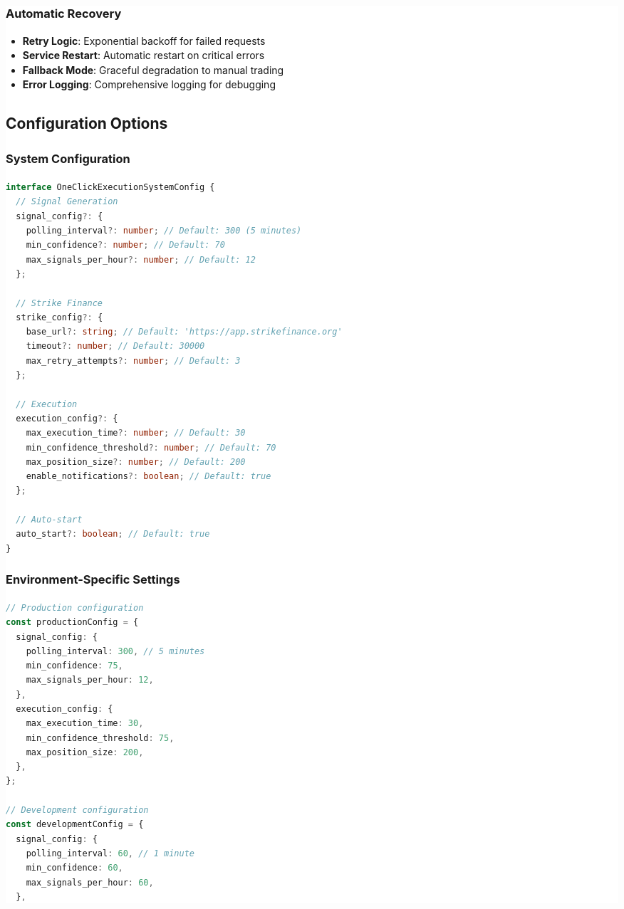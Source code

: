 ### Automatic Recovery

- **Retry Logic**: Exponential backoff for failed requests
- **Service Restart**: Automatic restart on critical errors
- **Fallback Mode**: Graceful degradation to manual trading
- **Error Logging**: Comprehensive logging for debugging

## Configuration Options

### System Configuration

```typescript
interface OneClickExecutionSystemConfig {
  // Signal Generation
  signal_config?: {
    polling_interval?: number; // Default: 300 (5 minutes)
    min_confidence?: number; // Default: 70
    max_signals_per_hour?: number; // Default: 12
  };
  
  // Strike Finance
  strike_config?: {
    base_url?: string; // Default: 'https://app.strikefinance.org'
    timeout?: number; // Default: 30000
    max_retry_attempts?: number; // Default: 3
  };
  
  // Execution
  execution_config?: {
    max_execution_time?: number; // Default: 30
    min_confidence_threshold?: number; // Default: 70
    max_position_size?: number; // Default: 200
    enable_notifications?: boolean; // Default: true
  };
  
  // Auto-start
  auto_start?: boolean; // Default: true
}
```

### Environment-Specific Settings

```typescript
// Production configuration
const productionConfig = {
  signal_config: {
    polling_interval: 300, // 5 minutes
    min_confidence: 75,
    max_signals_per_hour: 12,
  },
  execution_config: {
    max_execution_time: 30,
    min_confidence_threshold: 75,
    max_position_size: 200,
  },
};

// Development configuration
const developmentConfig = {
  signal_config: {
    polling_interval: 60, // 1 minute
    min_confidence: 60,
    max_signals_per_hour: 60,
  },
```